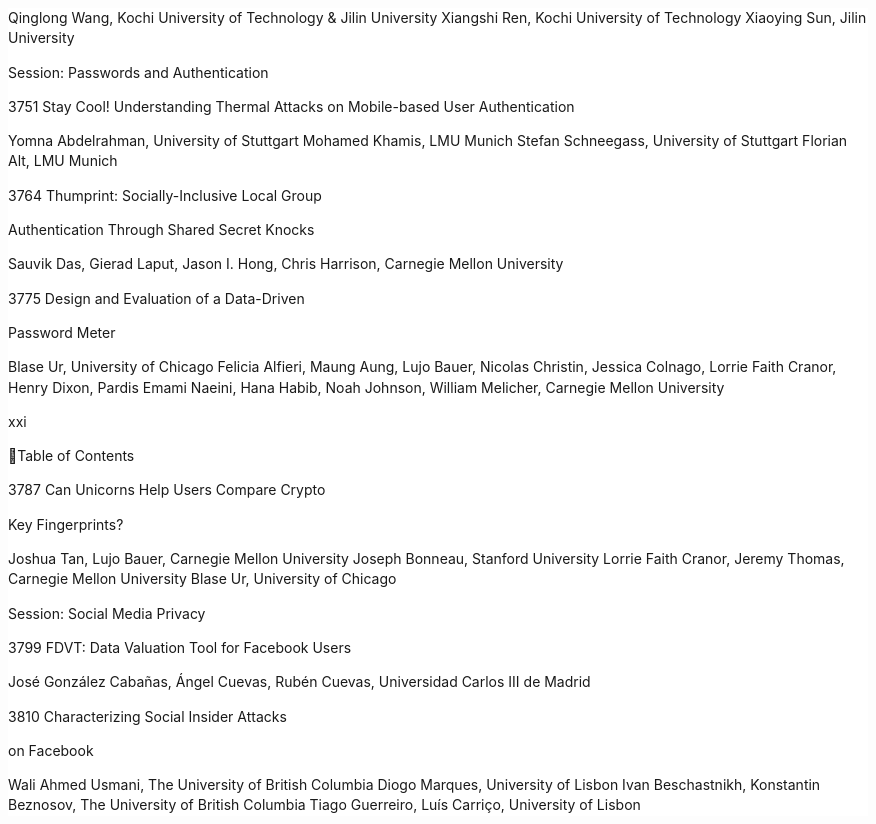 Qinglong Wang, Kochi University of Technology
& Jilin University
Xiangshi Ren, Kochi University of Technology
Xiaoying Sun, Jilin University

Session: Passwords and Authentication

3751  Stay Cool! Understanding Thermal Attacks
on Mobile-based User Authentication

Yomna Abdelrahman, University of Stuttgart
Mohamed Khamis, LMU Munich
Stefan Schneegass, University of Stuttgart
Florian Alt, LMU Munich

3764  Thumprint: Socially-Inclusive Local Group

Authentication Through Shared Secret Knocks

Sauvik Das, Gierad Laput, Jason I. Hong,
Chris Harrison, Carnegie Mellon University

3775  Design and Evaluation of a Data-Driven

Password Meter

Blase Ur, University of Chicago
Felicia Alfieri, Maung Aung, Lujo Bauer,
Nicolas Christin, Jessica Colnago, Lorrie Faith Cranor,
Henry Dixon, Pardis Emami Naeini, Hana Habib,
Noah Johnson, William Melicher, Carnegie Mellon
University

xxi

Table of Contents

3787  Can Unicorns Help Users Compare Crypto

Key Fingerprints?

Joshua Tan, Lujo Bauer, Carnegie Mellon University
Joseph Bonneau, Stanford University
Lorrie Faith Cranor, Jeremy Thomas, Carnegie Mellon
University
Blase Ur, University of Chicago

Session: Social Media Privacy

3799  FDVT: Data Valuation Tool for Facebook Users

José González Cabañas, Ángel Cuevas, Rubén Cuevas,
Universidad Carlos III de Madrid

3810  Characterizing Social Insider Attacks

on Facebook

Wali Ahmed Usmani, The University of British
Columbia
Diogo Marques, University of Lisbon
Ivan Beschastnikh, Konstantin Beznosov, The
University of British Columbia
Tiago Guerreiro, Luís Carriço, University of Lisbon

